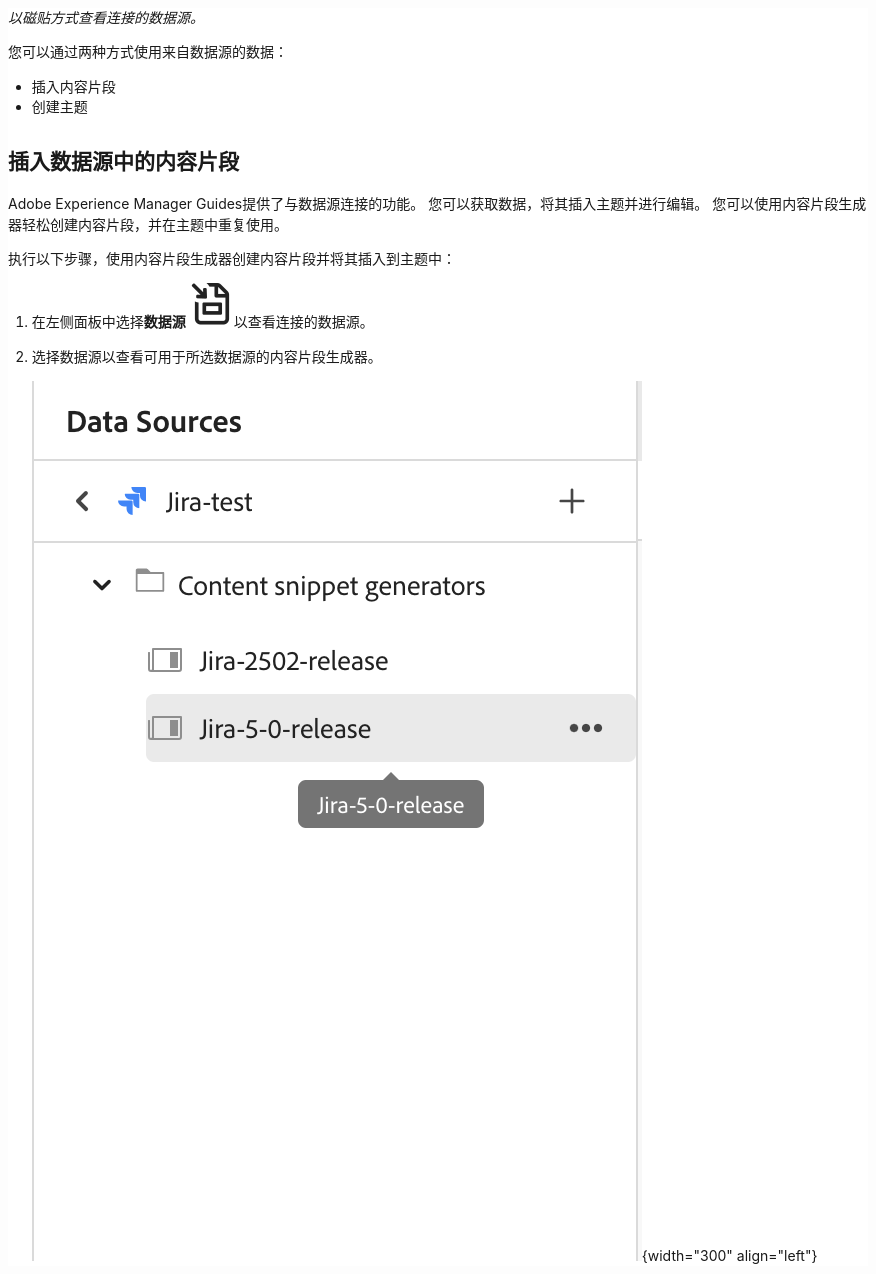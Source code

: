 *以磁贴方式查看连接的数据源。*

您可以通过两种方式使用来自数据源的数据：
- 插入内容片段
- 创建主题


## 插入数据源中的内容片段

Adobe Experience Manager Guides提供了与数据源连接的功能。 您可以获取数据，将其插入主题并进行编辑。 您可以使用内容片段生成器轻松创建内容片段，并在主题中重复使用。

执行以下步骤，使用内容片段生成器创建内容片段并将其插入到主题中：

1. 在左侧面板中选择&#x200B;**数据源** ![](images/data-sources-new-icon.svg)以查看连接的数据源。

1. 选择数据源以查看可用于所选数据源的内容片段生成器。

   ![](images/code-snippet-generator.png){width="300" align="left"}
